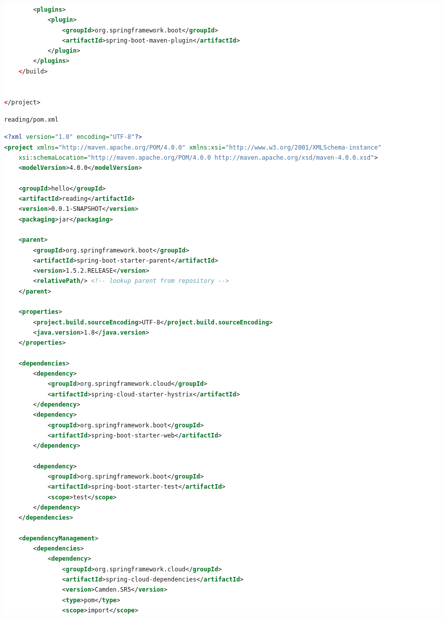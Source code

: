 ```xml
		<plugins>
			<plugin>
				<groupId>org.springframework.boot</groupId>
				<artifactId>spring-boot-maven-plugin</artifactId>
			</plugin>
		</plugins>
	</build>


</project>
```

`reading/pom.xml`

```xml
<?xml version="1.0" encoding="UTF-8"?>
<project xmlns="http://maven.apache.org/POM/4.0.0" xmlns:xsi="http://www.w3.org/2001/XMLSchema-instance"
	xsi:schemaLocation="http://maven.apache.org/POM/4.0.0 http://maven.apache.org/xsd/maven-4.0.0.xsd">
	<modelVersion>4.0.0</modelVersion>

	<groupId>hello</groupId>
	<artifactId>reading</artifactId>
	<version>0.0.1-SNAPSHOT</version>
	<packaging>jar</packaging>

	<parent>
		<groupId>org.springframework.boot</groupId>
		<artifactId>spring-boot-starter-parent</artifactId>
		<version>1.5.2.RELEASE</version>
		<relativePath/> <!-- lookup parent from repository -->
	</parent>

	<properties>
		<project.build.sourceEncoding>UTF-8</project.build.sourceEncoding>
		<java.version>1.8</java.version>
	</properties>

	<dependencies>
		<dependency>
			<groupId>org.springframework.cloud</groupId>
			<artifactId>spring-cloud-starter-hystrix</artifactId>
		</dependency>
		<dependency>
			<groupId>org.springframework.boot</groupId>
			<artifactId>spring-boot-starter-web</artifactId>
		</dependency>

		<dependency>
			<groupId>org.springframework.boot</groupId>
			<artifactId>spring-boot-starter-test</artifactId>
			<scope>test</scope>
		</dependency>
	</dependencies>

	<dependencyManagement>
		<dependencies>
			<dependency>
				<groupId>org.springframework.cloud</groupId>
				<artifactId>spring-cloud-dependencies</artifactId>
				<version>Camden.SR5</version>
				<type>pom</type>
				<scope>import</scope>
```